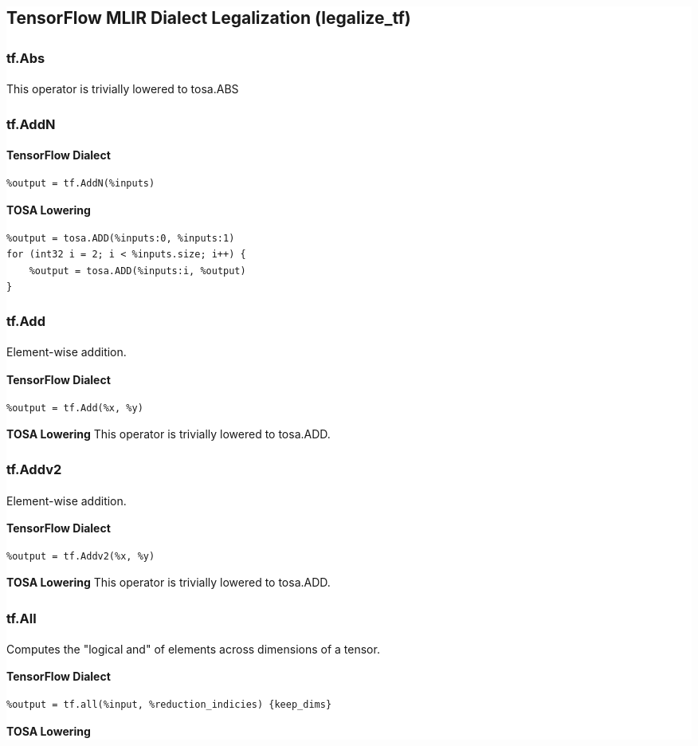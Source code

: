 ## TensorFlow MLIR Dialect Legalization (legalize_tf)

### tf.Abs

This operator is trivially lowered to tosa.ABS

### tf.AddN

**TensorFlow Dialect**

```
%output = tf.AddN(%inputs)
```

**TOSA Lowering**

```
%output = tosa.ADD(%inputs:0, %inputs:1)
for (int32 i = 2; i < %inputs.size; i++) {
    %output = tosa.ADD(%inputs:i, %output)
}
```

### tf.Add

Element-wise addition.

**TensorFlow Dialect**

```
%output = tf.Add(%x, %y)
```

**TOSA Lowering** This operator is trivially lowered to tosa.ADD.

### tf.Addv2

Element-wise addition.

**TensorFlow Dialect**

```
%output = tf.Addv2(%x, %y)
```

**TOSA Lowering** This operator is trivially lowered to tosa.ADD.

### tf.All

Computes the "logical and" of elements across dimensions of a tensor.

**TensorFlow Dialect**

```
%output = tf.all(%input, %reduction_indicies) {keep_dims}
```

**TOSA Lowering**
